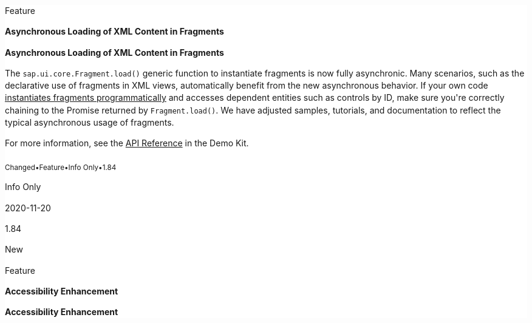 Feature 

</td>
<td valign="top">

**Asynchronous Loading of XML Content in Fragments** 

</td>
<td valign="top">

**Asynchronous Loading of XML Content in Fragments**

The `sap.ui.core.Fragment.load()` generic function to instantiate fragments is now fully asynchronic. Many scenarios, such as the declarative use of fragments in XML views, automatically benefit from the new asynchronous behavior. If your own code [instantiates fragments programmatically](../04_Essentials/programmatically-instantiating-xml-fragments-d6af195.md) and accesses dependent entities such as controls by ID, make sure you're correctly chaining to the Promise returned by `Fragment.load()`. We have adjusted samples, tutorials, and documentation to reflect the typical asynchronous usage of fragments.

For more information, see the [API Reference](https://ui5.sap.com/#/api/sap.ui.core.Fragment/methods/sap.ui.core.Fragment.load) in the Demo Kit.

<sub>Changed•Feature•Info Only•1.84</sub>

</td>
<td valign="top">

Info Only 

</td>
<td valign="top">

2020-11-20

</td>
</tr>
<tr>
<td valign="top">

1.84 

</td>
<td valign="top">

New 

</td>
<td valign="top">

Feature 

</td>
<td valign="top">

**Accessibility Enhancement** 

</td>
<td valign="top">

**Accessibility Enhancement**
